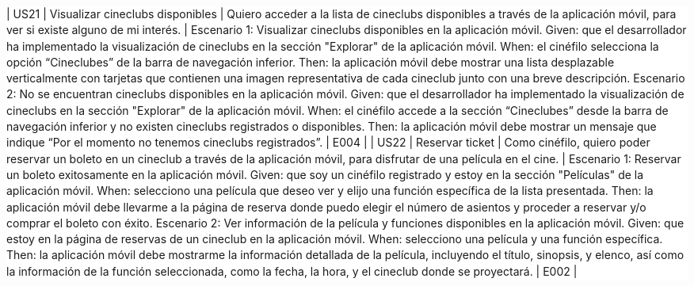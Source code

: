| US21         | Visualizar cineclubs disponibles                     | Quiero acceder a la lista de cineclubs disponibles a través de la aplicación móvil, para ver si existe alguno de mi interés.                                              | Escenario 1: Visualizar cineclubs disponibles en la aplicación móvil. Given: que el desarrollador ha implementado la visualización de cineclubs en la sección "Explorar" de la aplicación móvil. When: el cinéfilo selecciona la opción “Cineclubes” de la barra de navegación inferior. Then: la aplicación móvil debe mostrar una lista desplazable verticalmente con tarjetas que contienen una imagen representativa de cada cineclub junto con una breve descripción. Escenario 2: No se encuentran cineclubs disponibles en la aplicación móvil. Given: que el desarrollador ha implementado la visualización de cineclubs en la sección "Explorar" de la aplicación móvil. When: el cinéfilo accede a la sección “Cineclubes” desde la barra de navegación inferior y no existen cineclubs registrados o disponibles. Then: la aplicación móvil debe mostrar un mensaje que indique “Por el momento no tenemos cineclubs registrados”.                             | E004                                                                                                                                                                                                                                                                                                                                                                                                                                                                                                                                                                                                                                                                                                                                                                                                                                                                                                                                                                                                                                                                                                                                                                                                                                                                                                   |
| US22         | Reservar ticket                                      | Como cinéfilo, quiero poder reservar un boleto en un cineclub a través de la aplicación móvil, para disfrutar de una película en el cine.                                 | Escenario 1: Reservar un boleto exitosamente en la aplicación móvil. Given: que soy un cinéfilo registrado y estoy en la sección "Películas" de la aplicación móvil. When: selecciono una película que deseo ver y elijo una función específica de la lista presentada. Then: la aplicación móvil debe llevarme a la página de reserva donde puedo elegir el número de asientos y proceder a reservar y/o comprar el boleto con éxito. Escenario 2: Ver información de la película y funciones disponibles en la aplicación móvil. Given: que estoy en la página de reservas de un cineclub en la aplicación móvil. When: selecciono una película y una función específica. Then: la aplicación móvil debe mostrarme la información detallada de la película, incluyendo el título, sinopsis, y elenco, así como la información de la función seleccionada, como la fecha, la hora, y el cineclub donde se proyectará.                                                    | E002                                                                                                                                                                                                                                                                                                                                                                                                                                                                                                                                                                                                                                                                                                                                                                                                                                                                                                                                                                                                                                                                                                                                                                                                                                                                                                   |